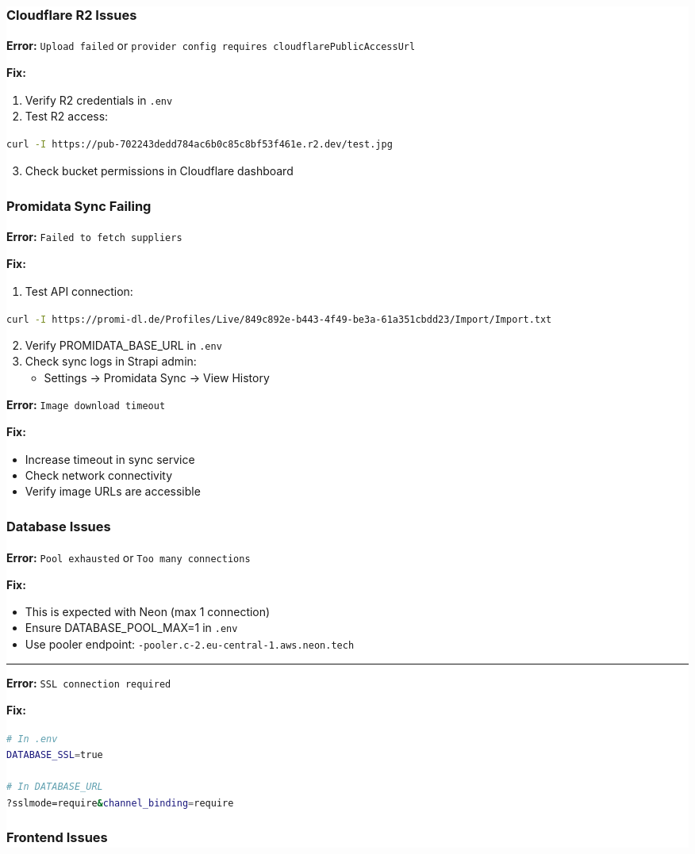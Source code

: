 ### Cloudflare R2 Issues

**Error:** `Upload failed` or `provider config requires cloudflarePublicAccessUrl`

**Fix:**
1. Verify R2 credentials in `.env`
2. Test R2 access:
```bash
curl -I https://pub-702243dedd784ac6b0c85c8bf53f461e.r2.dev/test.jpg
```
3. Check bucket permissions in Cloudflare dashboard

### Promidata Sync Failing

**Error:** `Failed to fetch suppliers`

**Fix:**
1. Test API connection:
```bash
curl -I https://promi-dl.de/Profiles/Live/849c892e-b443-4f49-be3a-61a351cbdd23/Import/Import.txt
```
2. Verify PROMIDATA_BASE_URL in `.env`
3. Check sync logs in Strapi admin:
   - Settings → Promidata Sync → View History

**Error:** `Image download timeout`

**Fix:**
- Increase timeout in sync service
- Check network connectivity
- Verify image URLs are accessible

### Database Issues

**Error:** `Pool exhausted` or `Too many connections`

**Fix:**
- This is expected with Neon (max 1 connection)
- Ensure DATABASE_POOL_MAX=1 in `.env`
- Use pooler endpoint: `-pooler.c-2.eu-central-1.aws.neon.tech`

---

**Error:** `SSL connection required`

**Fix:**
```bash
# In .env
DATABASE_SSL=true

# In DATABASE_URL
?sslmode=require&channel_binding=require
```

### Frontend Issues
